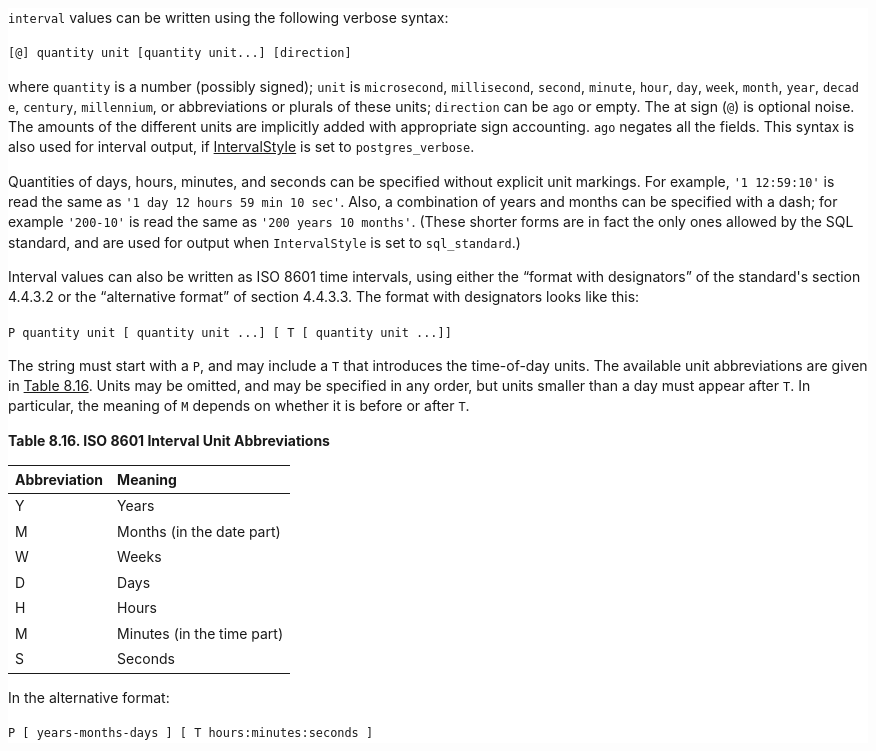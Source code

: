 `interval` values can be written using the following verbose syntax:

```text
[@] quantity unit [quantity unit...] [direction]
```

where `quantity` is a number \(possibly signed\); `unit` is `microsecond`, `millisecond`, `second`, `minute`, `hour`, `day`, `week`, `month`, `year`, `decade`, `century`, `millennium`, or abbreviations or plurals of these units; `direction` can be `ago` or empty. The at sign \(`@`\) is optional noise. The amounts of the different units are implicitly added with appropriate sign accounting. `ago` negates all the fields. This syntax is also used for interval output, if [IntervalStyle](https://www.postgresql.org/docs/10/static/runtime-config-client.html#GUC-INTERVALSTYLE) is set to `postgres_verbose`.

Quantities of days, hours, minutes, and seconds can be specified without explicit unit markings. For example, `'1 12:59:10'` is read the same as `'1 day 12 hours 59 min 10 sec'`. Also, a combination of years and months can be specified with a dash; for example `'200-10'` is read the same as `'200 years 10 months'`. \(These shorter forms are in fact the only ones allowed by the SQL standard, and are used for output when `IntervalStyle` is set to `sql_standard`.\)

Interval values can also be written as ISO 8601 time intervals, using either the “format with designators” of the standard's section 4.4.3.2 or the “alternative format” of section 4.4.3.3. The format with designators looks like this:

```text
P quantity unit [ quantity unit ...] [ T [ quantity unit ...]]
```

The string must start with a `P`, and may include a `T` that introduces the time-of-day units. The available unit abbreviations are given in [Table 8.16](https://www.postgresql.org/docs/10/static/datatype-datetime.html#DATATYPE-INTERVAL-ISO8601-UNITS). Units may be omitted, and may be specified in any order, but units smaller than a day must appear after `T`. In particular, the meaning of `M` depends on whether it is before or after `T`.

**Table 8.16. ISO 8601 Interval Unit Abbreviations**

| Abbreviation | Meaning |
| :--- | :--- |
| Y | Years |
| M | Months \(in the date part\) |
| W | Weeks |
| D | Days |
| H | Hours |
| M | Minutes \(in the time part\) |
| S | Seconds |

In the alternative format:

```text
P [ years-months-days ] [ T hours:minutes:seconds ]
```
